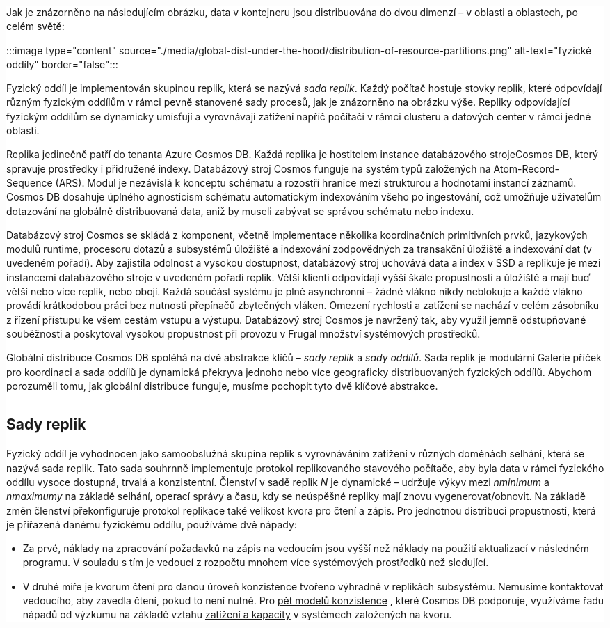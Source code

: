 Jak je znázorněno na následujícím obrázku, data v kontejneru jsou distribuována do dvou dimenzí – v oblasti a oblastech, po celém světě:  

:::image type="content" source="./media/global-dist-under-the-hood/distribution-of-resource-partitions.png" alt-text="fyzické oddíly" border="false":::

Fyzický oddíl je implementován skupinou replik, která se nazývá *sada replik*. Každý počítač hostuje stovky replik, které odpovídají různým fyzickým oddílům v rámci pevně stanovené sady procesů, jak je znázorněno na obrázku výše. Repliky odpovídající fyzickým oddílům se dynamicky umísťují a vyrovnávají zatížení napříč počítači v rámci clusteru a datových center v rámci jedné oblasti.  

Replika jedinečně patří do tenanta Azure Cosmos DB. Každá replika je hostitelem instance [databázového stroje](https://www.vldb.org/pvldb/vol8/p1668-shukla.pdf)Cosmos DB, který spravuje prostředky i přidružené indexy. Databázový stroj Cosmos funguje na systém typů založených na Atom-Record-Sequence (ARS). Modul je nezávislá k konceptu schématu a rozostří hranice mezi strukturou a hodnotami instancí záznamů. Cosmos DB dosahuje úplného agnosticism schématu automatickým indexováním všeho po ingestování, což umožňuje uživatelům dotazování na globálně distribuovaná data, aniž by museli zabývat se správou schématu nebo indexu.

Databázový stroj Cosmos se skládá z komponent, včetně implementace několika koordinačních primitivních prvků, jazykových modulů runtime, procesoru dotazů a subsystémů úložiště a indexování zodpovědných za transakční úložiště a indexování dat (v uvedeném pořadí). Aby zajistila odolnost a vysokou dostupnost, databázový stroj uchovává data a index v SSD a replikuje je mezi instancemi databázového stroje v uvedeném pořadí replik. Větší klienti odpovídají vyšší škále propustnosti a úložiště a mají buď větší nebo více replik, nebo obojí. Každá součást systému je plně asynchronní – žádné vlákno nikdy neblokuje a každé vlákno provádí krátkodobou práci bez nutnosti přepínačů zbytečných vláken. Omezení rychlosti a zatížení se nachází v celém zásobníku z řízení přístupu ke všem cestám vstupu a výstupu. Databázový stroj Cosmos je navržený tak, aby využil jemně odstupňované souběžnosti a poskytoval vysokou propustnost při provozu v Frugal množství systémových prostředků.

Globální distribuce Cosmos DB spoléhá na dvě abstrakce klíčů – *sady replik* a *sady oddílů*. Sada replik je modulární Galerie příček pro koordinaci a sada oddílů je dynamická překryva jednoho nebo více geograficky distribuovaných fyzických oddílů. Abychom porozuměli tomu, jak globální distribuce funguje, musíme pochopit tyto dvě klíčové abstrakce. 

## <a name="replica-sets"></a>Sady replik

Fyzický oddíl je vyhodnocen jako samoobslužná skupina replik s vyrovnáváním zatížení v různých doménách selhání, která se nazývá sada replik. Tato sada souhrnně implementuje protokol replikovaného stavového počítače, aby byla data v rámci fyzického oddílu vysoce dostupná, trvalá a konzistentní. Členství v sadě replik *N* je dynamické – udržuje výkyv mezi *nminimum* a *nmaximumy* na základě selhání, operací správy a času, kdy se neúspěšné repliky mají znovu vygenerovat/obnovit. Na základě změn členství překonfiguruje protokol replikace také velikost kvora pro čtení a zápis. Pro jednotnou distribuci propustnosti, která je přiřazená danému fyzickému oddílu, používáme dvě nápady: 

- Za prvé, náklady na zpracování požadavků na zápis na vedoucím jsou vyšší než náklady na použití aktualizací v následném programu. V souladu s tím je vedoucí z rozpočtu mnohem více systémových prostředků než sledující. 

- V druhé míře je kvorum čtení pro danou úroveň konzistence tvořeno výhradně v replikách subsystému. Nemusíme kontaktovat vedoucího, aby zavedla čtení, pokud to není nutné. Pro [pět modelů konzistence](consistency-levels.md) , které Cosmos DB podporuje, využíváme řadu nápadů od výzkumu na základě vztahu [zatížení a kapacity](https://www.cs.utexas.edu/~lorenzo/corsi/cs395t/04S/notes/naor98load.pdf) v systémech založených na kvoru.  
